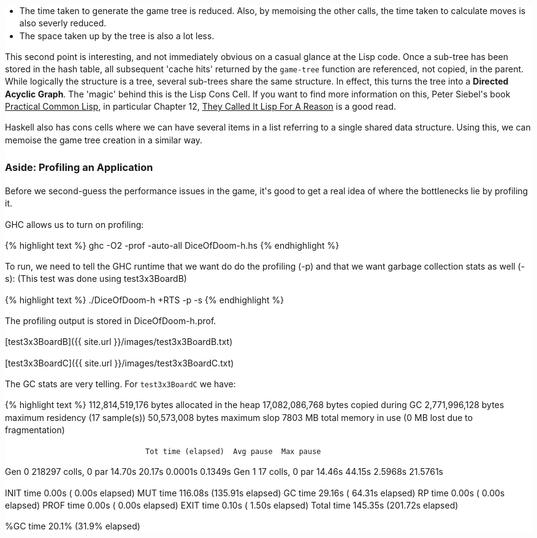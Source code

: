 * The time taken to generate the game tree is reduced. Also, by memoising
the other calls, the time taken to calculate moves is also severly reduced.
* The space taken up by the tree is also a lot less.

This second point is interesting, and not immediately obvious on a casual 
glance at the Lisp code. Once a sub-tree has been stored in the hash table,
all subsequent 'cache hits' returned by the `game-tree` function
are referenced, not copied, in the parent. While logically the structure 
is a tree, several sub-trees share the same structure. In effect, 
this turns the tree into a **Directed Acyclic Graph**. The 'magic' 
behind this is the Lisp Cons Cell. If you want to find more information on 
this, Peter Siebel's book 
[Practical Common Lisp](http://www.gigamonkeys.com/book/), in particular 
Chapter 12, 
[They Called It Lisp For A Reason](http://www.gigamonkeys.com/book/they-called-it-lisp-for-a-reason-list-processing.html)
is a good read.

Haskell also has cons cells where we can have several items in a list referring
to a single shared data structure. Using this, we can memoise the game tree 
creation in a similar way.

### Aside: Profiling an Application

Before we second-guess the performance issues in the game, it's good to get
a real idea of where the bottlenecks lie by profiling it.

GHC allows us to turn on profiling:

{% highlight text %}
ghc -O2 -prof -auto-all DiceOfDoom-h.hs
{% endhighlight %}

To run, we need to tell the GHC runtime that we want do do the profiling (-p)
and that we want garbage collection stats as well (-s):
(This test was done using test3x3BoardB)

{% highlight text %}
./DiceOfDoom-h +RTS -p -s
{% endhighlight %}

The profiling output is stored in DiceOfDoom-h.prof.

[test3x3BoardB]({{ site.url }}/images/test3x3BoardB.txt)

[test3x3BoardC]({{ site.url }}/images/test3x3BoardC.txt)

The GC stats are very telling. For `test3x3BoardC` we have:

{% highlight text %}
 112,814,519,176 bytes allocated in the heap
  17,082,086,768 bytes copied during GC
   2,771,996,128 bytes maximum residency (17 sample(s))
      50,573,008 bytes maximum slop
            7803 MB total memory in use (0 MB lost due to fragmentation)

                                    Tot time (elapsed)  Avg pause  Max pause
  Gen  0     218297 colls,     0 par   14.70s   20.17s     0.0001s    0.1349s
  Gen  1        17 colls,     0 par   14.46s   44.15s     2.5968s    21.5761s

  INIT    time    0.00s  (  0.00s elapsed)
  MUT     time  116.08s  (135.91s elapsed)
  GC      time   29.16s  ( 64.31s elapsed)
  RP      time    0.00s  (  0.00s elapsed)
  PROF    time    0.00s  (  0.00s elapsed)
  EXIT    time    0.10s  (  1.50s elapsed)
  Total   time  145.35s  (201.72s elapsed)

  %GC     time      20.1%  (31.9% elapsed)
